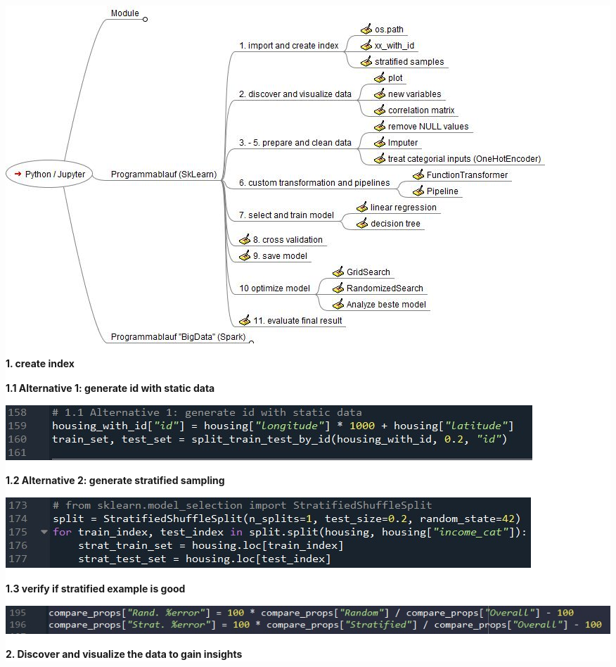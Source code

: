 ![](.gitbook/assets/MindMap_SkLearn.jpeg)

**1. create index**

**1.1 Alternative 1: generate id with static data**

![](.gitbook/assets/1_1_generate_id_with_static_data.jpg)

**1.2 Alternative 2: generate stratified sampling**

![](.gitbook/assets/1_2_generate_stratified_sampling.jpg)

**1.3 verify if stratified example is good**

![](.gitbook/assets/1_3_verify_if_stratified_example_is_good.jpg)

**2. Discover and visualize the data to gain insights**

